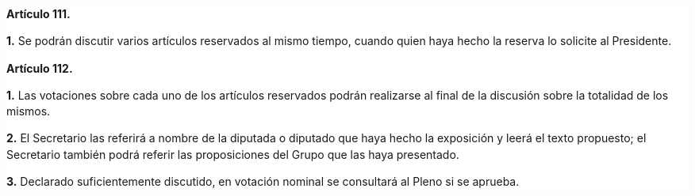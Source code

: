 **Artículo 111.**

**1.** Se podrán discutir varios artículos reservados al mismo tiempo, cuando quien haya hecho la reserva lo solicite al Presidente.

**Artículo 112.**

**1.** Las votaciones sobre cada uno de los artículos reservados podrán realizarse al final de la discusión sobre la totalidad de los mismos.

**2.** El Secretario las referirá a nombre de la diputada o diputado que haya hecho la exposición y leerá el texto propuesto; el Secretario también podrá referir las proposiciones del Grupo que las haya presentado.

**3.** Declarado suficientemente discutido, en votación nominal se consultará al Pleno si se aprueba.
